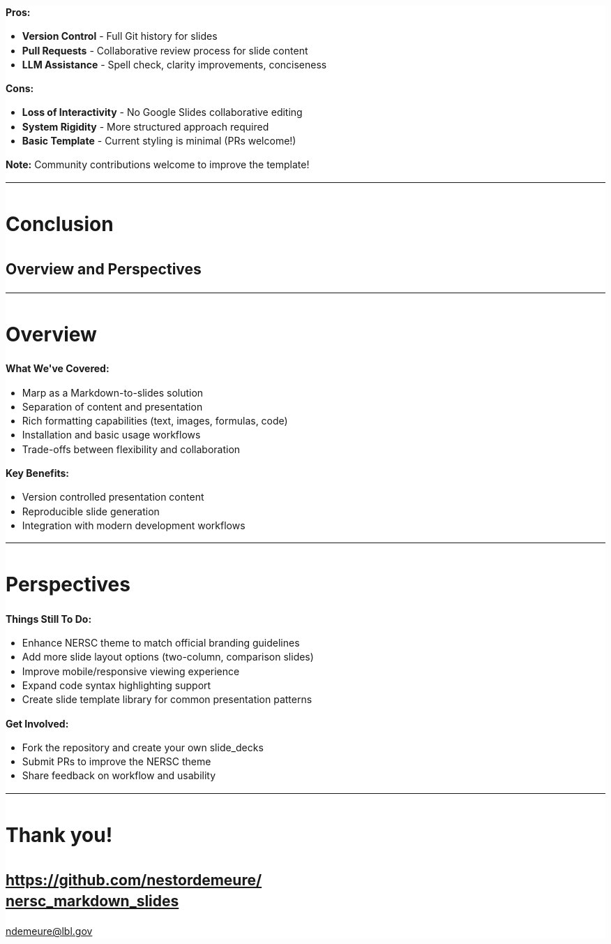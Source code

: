 **Pros:**
+ **Version Control** - Full Git history for slides
+ **Pull Requests** - Collaborative review process for slide content
+ **LLM Assistance** - Spell check, clarity improvements, conciseness

**Cons:**
- **Loss of Interactivity** - No Google Slides collaborative editing
- **System Rigidity** - More structured approach required
- **Basic Template** - Current styling is minimal (PRs welcome!)

**Note:** Community contributions welcome to improve the template!

---



# Conclusion
## Overview and Perspectives

---

# Overview

**What We've Covered:**
* Marp as a Markdown-to-slides solution
* Separation of content and presentation
* Rich formatting capabilities (text, images, formulas, code)
* Installation and basic usage workflows
* Trade-offs between flexibility and collaboration

**Key Benefits:**
* Version controlled presentation content
* Reproducible slide generation
* Integration with modern development workflows

---

# Perspectives

**Things Still To Do:**
* Enhance NERSC theme to match official branding guidelines
* Add more slide layout options (two-column, comparison slides)
* Improve mobile/responsive viewing experience
* Expand code syntax highlighting support
* Create slide template library for common presentation patterns

**Get Involved:**
* Fork the repository and create your own slide_decks
* Submit PRs to improve the NERSC theme
* Share feedback on workflow and usability

---



# **Thank you!**

## [https://github.com/nestordemeure/<br>nersc_markdown_slides](https://github.com/nestordemeure/nersc_markdown_slides)

ndemeure@lbl.gov